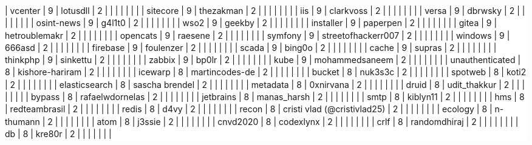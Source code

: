 | vcenter                                         |     9 | lotusdll                            |     2 |                      |       |          |       |      |       |
| sitecore                                        |     9 | thezakman                           |     2 |                      |       |          |       |      |       |
| iis                                             |     9 | clarkvoss                           |     2 |                      |       |          |       |      |       |
| versa                                           |     9 | dbrwsky                             |     2 |                      |       |          |       |      |       |
| osint-news                                      |     9 | g4l1t0                              |     2 |                      |       |          |       |      |       |
| wso2                                            |     9 | geekby                              |     2 |                      |       |          |       |      |       |
| installer                                       |     9 | paperpen                            |     2 |                      |       |          |       |      |       |
| gitea                                           |     9 | hetroublemakr                       |     2 |                      |       |          |       |      |       |
| opencats                                        |     9 | raesene                             |     2 |                      |       |          |       |      |       |
| symfony                                         |     9 | streetofhackerr007                  |     2 |                      |       |          |       |      |       |
| windows                                         |     9 | 666asd                              |     2 |                      |       |          |       |      |       |
| firebase                                        |     9 | foulenzer                           |     2 |                      |       |          |       |      |       |
| scada                                           |     9 | bing0o                              |     2 |                      |       |          |       |      |       |
| cache                                           |     9 | supras                              |     2 |                      |       |          |       |      |       |
| thinkphp                                        |     9 | sinkettu                            |     2 |                      |       |          |       |      |       |
| zabbix                                          |     9 | bp0lr                               |     2 |                      |       |          |       |      |       |
| kube                                            |     9 | mohammedsaneem                      |     2 |                      |       |          |       |      |       |
| unauthenticated                                 |     8 | kishore-hariram                     |     2 |                      |       |          |       |      |       |
| icewarp                                         |     8 | martincodes-de                      |     2 |                      |       |          |       |      |       |
| bucket                                          |     8 | nuk3s3c                             |     2 |                      |       |          |       |      |       |
| spotweb                                         |     8 | koti2                               |     2 |                      |       |          |       |      |       |
| elasticsearch                                   |     8 | sascha brendel                      |     2 |                      |       |          |       |      |       |
| metadata                                        |     8 | 0xnirvana                           |     2 |                      |       |          |       |      |       |
| druid                                           |     8 | udit_thakkur                        |     2 |                      |       |          |       |      |       |
| bypass                                          |     8 | rafaelwdornelas                     |     2 |                      |       |          |       |      |       |
| jetbrains                                       |     8 | manas_harsh                         |     2 |                      |       |          |       |      |       |
| smtp                                            |     8 | kiblyn11                            |     2 |                      |       |          |       |      |       |
| hms                                             |     8 | redteambrasil                       |     2 |                      |       |          |       |      |       |
| redis                                           |     8 | d4vy                                |     2 |                      |       |          |       |      |       |
| recon                                           |     8 | cristi vlad (@cristivlad25)         |     2 |                      |       |          |       |      |       |
| ecology                                         |     8 | n-thumann                           |     2 |                      |       |          |       |      |       |
| atom                                            |     8 | j3ssie                              |     2 |                      |       |          |       |      |       |
| cnvd2020                                        |     8 | codexlynx                           |     2 |                      |       |          |       |      |       |
| crlf                                            |     8 | randomdhiraj                        |     2 |                      |       |          |       |      |       |
| db                                              |     8 | kre80r                              |     2 |                      |       |          |       |      |       |
